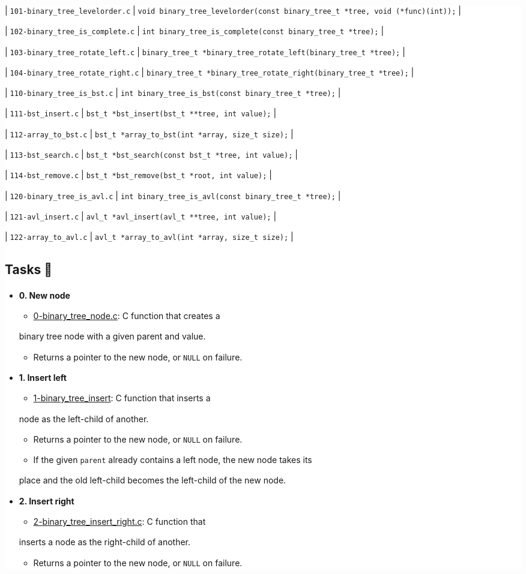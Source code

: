 | `101-binary_tree_levelorder.c`   | `void binary_tree_levelorder(const binary_tree_t *tree, void (*func)(int));`                     |

| `102-binary_tree_is_complete.c`  | `int binary_tree_is_complete(const binary_tree_t *tree);`                                        |

| `103-binary_tree_rotate_left.c`  | `binary_tree_t *binary_tree_rotate_left(binary_tree_t *tree);`                                   |

| `104-binary_tree_rotate_right.c` | `binary_tree_t *binary_tree_rotate_right(binary_tree_t *tree);`                                  |

| `110-binary_tree_is_bst.c`       | `int binary_tree_is_bst(const binary_tree_t *tree);`                                             |

| `111-bst_insert.c`               | `bst_t *bst_insert(bst_t **tree, int value);`                                                    |

| `112-array_to_bst.c`             | `bst_t *array_to_bst(int *array, size_t size);`                                                  |

| `113-bst_search.c`               | `bst_t *bst_search(const bst_t *tree, int value);`                                               |

| `114-bst_remove.c`               | `bst_t *bst_remove(bst_t *root, int value);`                                                     |

| `120-binary_tree_is_avl.c`       | `int binary_tree_is_avl(const binary_tree_t *tree);`                                             |

| `121-avl_insert.c`               | `avl_t *avl_insert(avl_t **tree, int value);`                                                    |

| `122-array_to_avl.c`             | `avl_t *array_to_avl(int *array, size_t size);`                                                  |

## Tasks :page_with_curl:

* **0. New node**

  * [0-binary_tree_node.c](./0-binary_tree_node.c): C function that creates a

  binary tree node with a given parent and value.

  * Returns a pointer to the new node, or `NULL` on failure.

* **1. Insert left**

  * [1-binary_tree_insert](./1-binary_tree_insert): C function that inserts a

  node as the left-child of another.

  * Returns a pointer to the new node, or `NULL` on failure.

  * If the given `parent` already contains a left node, the new node takes its

  place and the old left-child becomes the left-child of the new node.

* **2. Insert right**

  * [2-binary_tree_insert_right.c](./2-binary_tree_insert_right.c): C function that

  inserts a node as the right-child of another.

  * Returns a pointer to the new node, or `NULL` on failure.
